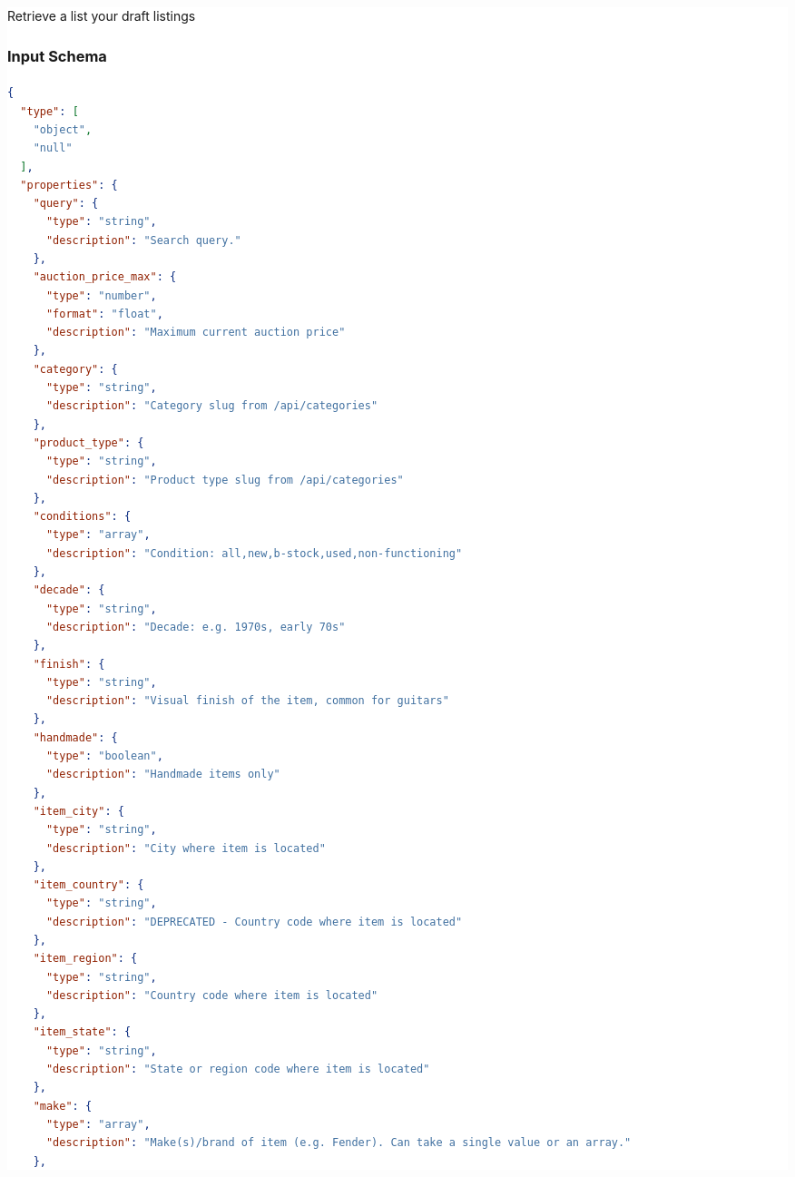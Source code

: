 Retrieve a list your draft listings

### Input Schema
```json
{
  "type": [
    "object",
    "null"
  ],
  "properties": {
    "query": {
      "type": "string",
      "description": "Search query."
    },
    "auction_price_max": {
      "type": "number",
      "format": "float",
      "description": "Maximum current auction price"
    },
    "category": {
      "type": "string",
      "description": "Category slug from /api/categories"
    },
    "product_type": {
      "type": "string",
      "description": "Product type slug from /api/categories"
    },
    "conditions": {
      "type": "array",
      "description": "Condition: all,new,b-stock,used,non-functioning"
    },
    "decade": {
      "type": "string",
      "description": "Decade: e.g. 1970s, early 70s"
    },
    "finish": {
      "type": "string",
      "description": "Visual finish of the item, common for guitars"
    },
    "handmade": {
      "type": "boolean",
      "description": "Handmade items only"
    },
    "item_city": {
      "type": "string",
      "description": "City where item is located"
    },
    "item_country": {
      "type": "string",
      "description": "DEPRECATED - Country code where item is located"
    },
    "item_region": {
      "type": "string",
      "description": "Country code where item is located"
    },
    "item_state": {
      "type": "string",
      "description": "State or region code where item is located"
    },
    "make": {
      "type": "array",
      "description": "Make(s)/brand of item (e.g. Fender). Can take a single value or an array."
    },
```